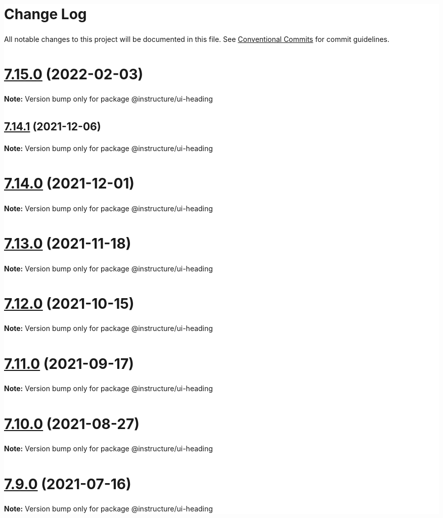 # Change Log

All notable changes to this project will be documented in this file.
See [Conventional Commits](https://conventionalcommits.org) for commit guidelines.

# [7.15.0](https://github.com/instructure/instructure-ui/compare/v7.14.1...v7.15.0) (2022-02-03)

**Note:** Version bump only for package @instructure/ui-heading

## [7.14.1](https://github.com/instructure/instructure-ui/compare/v7.14.0...v7.14.1) (2021-12-06)

**Note:** Version bump only for package @instructure/ui-heading

# [7.14.0](https://github.com/instructure/instructure-ui/compare/v7.13.0...v7.14.0) (2021-12-01)

**Note:** Version bump only for package @instructure/ui-heading

# [7.13.0](https://github.com/instructure/instructure-ui/compare/v7.12.0...v7.13.0) (2021-11-18)

**Note:** Version bump only for package @instructure/ui-heading

# [7.12.0](https://github.com/instructure/instructure-ui/compare/v7.11.0...v7.12.0) (2021-10-15)

**Note:** Version bump only for package @instructure/ui-heading

# [7.11.0](https://github.com/instructure/instructure-ui/compare/v7.10.0...v7.11.0) (2021-09-17)

**Note:** Version bump only for package @instructure/ui-heading

# [7.10.0](https://github.com/instructure/instructure-ui/compare/v7.9.0...v7.10.0) (2021-08-27)

**Note:** Version bump only for package @instructure/ui-heading

# [7.9.0](https://github.com/instructure/instructure-ui/compare/v7.8.0...v7.9.0) (2021-07-16)

**Note:** Version bump only for package @instructure/ui-heading
